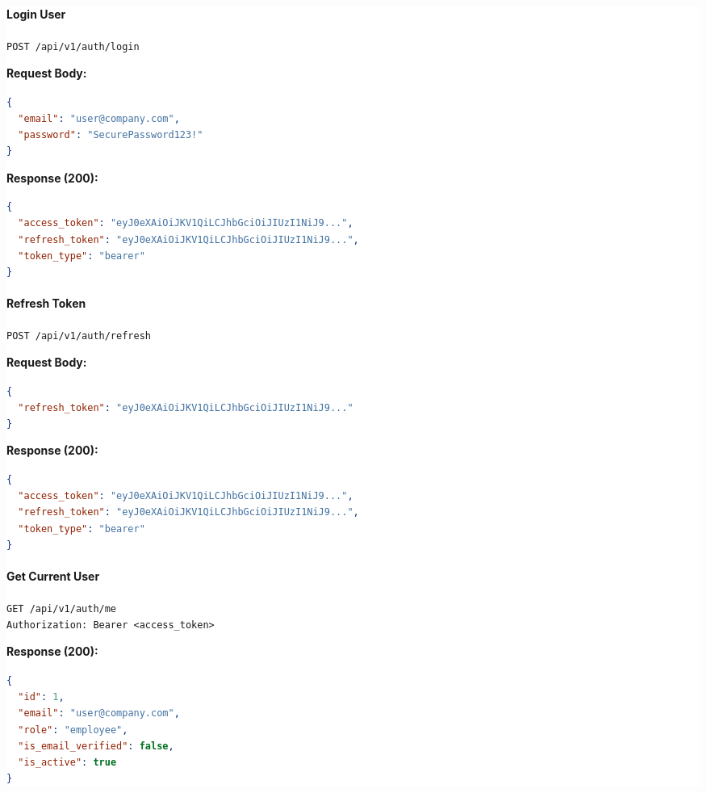 #### Login User
```http
POST /api/v1/auth/login
```

**Request Body:**
```json
{
  "email": "user@company.com",
  "password": "SecurePassword123!"
}
```

**Response (200):**
```json
{
  "access_token": "eyJ0eXAiOiJKV1QiLCJhbGciOiJIUzI1NiJ9...",
  "refresh_token": "eyJ0eXAiOiJKV1QiLCJhbGciOiJIUzI1NiJ9...",
  "token_type": "bearer"
}
```

#### Refresh Token
```http
POST /api/v1/auth/refresh
```

**Request Body:**
```json
{
  "refresh_token": "eyJ0eXAiOiJKV1QiLCJhbGciOiJIUzI1NiJ9..."
}
```

**Response (200):**
```json
{
  "access_token": "eyJ0eXAiOiJKV1QiLCJhbGciOiJIUzI1NiJ9...",
  "refresh_token": "eyJ0eXAiOiJKV1QiLCJhbGciOiJIUzI1NiJ9...",
  "token_type": "bearer"
}
```

#### Get Current User
```http
GET /api/v1/auth/me
Authorization: Bearer <access_token>
```

**Response (200):**
```json
{
  "id": 1,
  "email": "user@company.com",
  "role": "employee",
  "is_email_verified": false,
  "is_active": true
}
```
